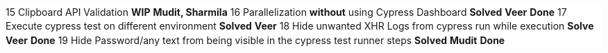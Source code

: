    <td>
   </td>
  </tr>
  <tr>
   <td>15
   </td>
   <td>Clipboard API Validation
   </td>
   <td><strong>WIP</strong>
   </td>
   <td><strong>Mudit, Sharmila</strong>
   </td>
   <td>
   </td>
  </tr>
  <tr>
   <td>16
   </td>
   <td>Parallelization <strong>without</strong> using Cypress Dashboard
   </td>
   <td><strong>Solved</strong>
   </td>
   <td><strong>Veer</strong>
   </td>
   <td><strong>Done</strong>
   </td>
  </tr>
  <tr>
   <td>17
   </td>
   <td>Execute cypress test on different environment
   </td>
   <td><strong>Solved</strong>
   </td>
   <td><strong>Veer</strong>
   </td>
   <td>
   </td>
  </tr>
  <tr>
   <td>18
   </td>
   <td>Hide unwanted XHR Logs from cypress run while execution
   </td>
   <td><strong>Solve</strong>
   </td>
   <td><strong>Veer</strong>
   </td>
   <td><strong>Done</strong>
   </td>
  </tr>
  <tr>
   <td>19
   </td>
   <td>Hide Password/any text from being visible in the cypress test runner
steps
   </td>
   <td><strong>Solved</strong>
   </td>
   <td><strong>Mudit</strong>
   </td>
   <td><strong>Done</strong>
   </td>
  </tr>